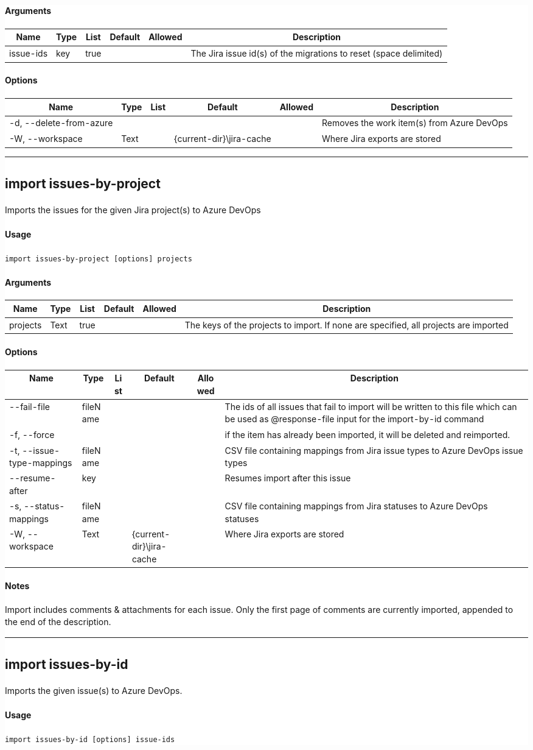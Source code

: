 #### Arguments
|Name|Type|List|Default|Allowed|Description|
|---|---|---|---|---|---|
|issue-ids|key|true|||The Jira issue id(s) of the migrations to reset (space delimited)|

#### Options
|Name|Type|List|Default|Allowed|Description|
|---|---|---|---|---|---|
|-d, --delete-from-azure|||||Removes the work item(s) from Azure DevOps|
|-W, --workspace|Text||\{current-dir\}\\jira-cache||Where Jira exports are stored|


---

## import issues-by-project

Imports the issues for the given Jira project(s) to Azure DevOps

#### Usage
`import issues-by-project [options] projects`

#### Arguments
|Name|Type|List|Default|Allowed|Description|
|---|---|---|---|---|---|
|projects|Text|true|||The keys of the projects to import. If none are specified, all projects are imported|

#### Options
|Name|Type|List|Default|Allowed|Description|
|---|---|---|---|---|---|
|--fail-file|fileName||||The ids of all issues that fail to import will be written to this file which can be used as @response-file input for the import-by-id command|
|-f, --force|||||if the item has already been imported, it will be deleted and reimported.|
|-t, --issue-type-mappings|fileName||||CSV file containing mappings from Jira issue types to Azure DevOps issue types|
|--resume-after|key||||Resumes import after this issue|
|-s, --status-mappings|fileName||||CSV file containing mappings from Jira statuses to Azure DevOps statuses|
|-W, --workspace|Text||\{current-dir\}\\jira-cache||Where Jira exports are stored|

#### Notes

Import includes comments & attachments for each issue. Only the first page of comments are currently imported, appended to the end of the description.

---

## import issues-by-id

Imports the given issue(s) to Azure DevOps.

#### Usage
`import issues-by-id [options] issue-ids`
